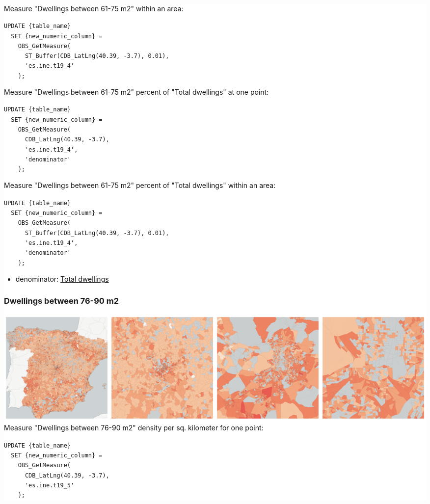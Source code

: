 Measure &quot;Dwellings between 61-75 m2&quot; within an area:

    UPDATE {table_name}
      SET {new_numeric_column} =
        OBS_GetMeasure(
          ST_Buffer(CDB_LatLng(40.39, -3.7), 0.01),
          'es.ine.t19_4'
        );

Measure &quot;Dwellings between 61-75 m2&quot; percent of &quot;Total dwellings&quot; at one point:

    UPDATE {table_name}
      SET {new_numeric_column} =
        OBS_GetMeasure(
          CDB_LatLng(40.39, -3.7),
          'es.ine.t19_4',
          'denominator'
        );

Measure &quot;Dwellings between 61-75 m2&quot; percent of &quot;Total dwellings&quot; within an area:

    UPDATE {table_name}
      SET {new_numeric_column} =
        OBS_GetMeasure(
          ST_Buffer(CDB_LatLng(40.39, -3.7), 0.01),
          'es.ine.t19_4',
          'denominator'
        );

* denominator: [Total dwellings](#es-ine-t16-1)


### <a name="dwellings-between-76-90-m2"></a><a name="es-ine-t19-5"></a>Dwellings between 76-90 m2

[<img alt="../../_images/es.ine.t19_5.png" src="../../_images/es.ine.t19_5.png" style="width: 100%;" />](../../_images/es.ine.t19_5.png)Measure &quot;Dwellings between 76-90 m2&quot;  density per sq. kilometer  for one point:

    UPDATE {table_name}
      SET {new_numeric_column} =
        OBS_GetMeasure(
          CDB_LatLng(40.39, -3.7),
          'es.ine.t19_5'
        );
